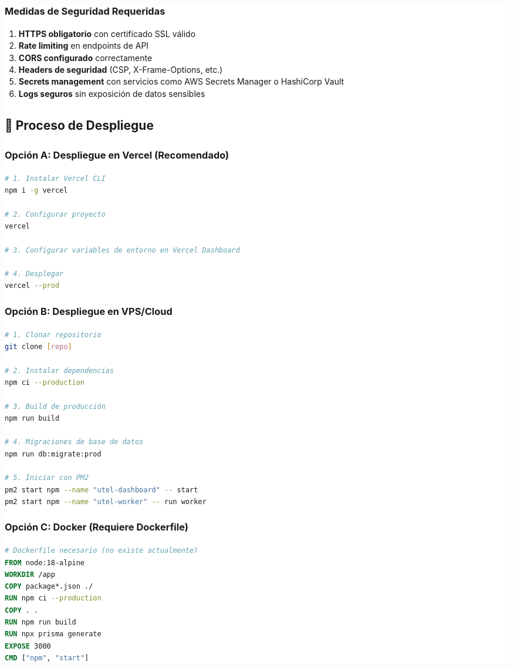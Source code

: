 ### Medidas de Seguridad Requeridas
1. **HTTPS obligatorio** con certificado SSL válido
2. **Rate limiting** en endpoints de API
3. **CORS configurado** correctamente
4. **Headers de seguridad** (CSP, X-Frame-Options, etc.)
5. **Secrets management** con servicios como AWS Secrets Manager o HashiCorp Vault
6. **Logs seguros** sin exposición de datos sensibles

## 🚀 Proceso de Despliegue

### Opción A: Despliegue en Vercel (Recomendado)
```bash
# 1. Instalar Vercel CLI
npm i -g vercel

# 2. Configurar proyecto
vercel

# 3. Configurar variables de entorno en Vercel Dashboard

# 4. Desplegar
vercel --prod
```

### Opción B: Despliegue en VPS/Cloud
```bash
# 1. Clonar repositorio
git clone [repo]

# 2. Instalar dependencias
npm ci --production

# 3. Build de producción
npm run build

# 4. Migraciones de base de datos
npm run db:migrate:prod

# 5. Iniciar con PM2
pm2 start npm --name "utel-dashboard" -- start
pm2 start npm --name "utel-worker" -- run worker
```

### Opción C: Docker (Requiere Dockerfile)
```dockerfile
# Dockerfile necesario (no existe actualmente)
FROM node:18-alpine
WORKDIR /app
COPY package*.json ./
RUN npm ci --production
COPY . .
RUN npm run build
RUN npx prisma generate
EXPOSE 3000
CMD ["npm", "start"]
```
